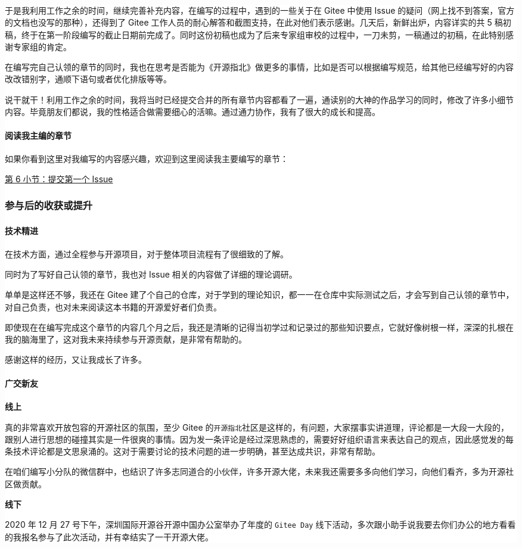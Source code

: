 于是我利用工作之余的时间，继续完善补充内容，在编写的过程中，遇到的一些关于在 Gitee 中使用 Issue 的疑问（网上找不到答案，官方的文档也没写的那种），还得到了 Gitee 工作人员的耐心解答和截图支持，在此对他们表示感谢。几天后，新鲜出炉，内容详实的共 5 稿初稿，终于在第一阶段编写的截止日期前完成了。同时这份初稿也成为了后来专家组审校的过程中，一刀未剪，一稿通过的初稿，在此特别感谢专家组的肯定。

在编写完自己认领的章节的同时，我也在思考是否能为《开源指北》做更多的事情，比如是否可以根据编写规范，给其他已经编写好的内容改改错别字，通顺下语句或者优化排版等等。

说干就干！利用工作之余的时间，我将当时已经提交合并的所有章节内容都看了一遍，通读别的大神的作品学习的同时，修改了许多小细节内容。毕竟朋友们都说，我的性格适合做需要细心的活嘛。通过通力协作，我有了很大的成长和提高。

#### 阅读我主编的章节

如果你看到这里对我编写的内容感兴趣，欢迎到这里阅读我主要编写的章节：

[第 6 小节：提交第一个 Issue](https://gitee.com/gitee-community/opensource-guide/blob/master/%E7%AC%AC%E4%B8%89%E9%83%A8%E5%88%86%EF%BC%9A%E5%B0%9D%E8%AF%95%E5%8F%82%E4%B8%8E%E5%BC%80%E6%BA%90/%E7%AC%AC%206%20%E5%B0%8F%E8%8A%82%EF%BC%9A%E6%8F%90%E4%BA%A4%E7%AC%AC%E4%B8%80%E4%B8%AA%20Issue.md)

### 参与后的收获或提升

#### 技术精进

在技术方面，通过全程参与开源项目，对于整体项目流程有了很细致的了解。

同时为了写好自己认领的章节，我也对 Issue 相关的内容做了详细的理论调研。

单单是这样还不够，我还在 Gitee 建了个自己的仓库，对于学到的理论知识，都一一在仓库中实际测试之后，才会写到自己认领的章节中，对自己负责，也对未来阅读这本书籍的开源爱好者们负责。

即使现在在编写完成这个章节的内容几个月之后，我还是清晰的记得当初学过和记录过的那些知识要点，它就好像树根一样，深深的扎根在我的脑海里了，这对我未来持续参与开源贡献，是非常有帮助的。

感谢这样的经历，又让我成长了许多。

#### 广交新友

**线上**

真的非常喜欢开放包容的开源社区的氛围，至少 Gitee 的`开源指北`社区是这样的，有问题，大家摆事实讲道理，评论都是一大段一大段的，跟别人进行思想的碰撞其实是一件很爽的事情。因为发一条评论是经过深思熟虑的，需要好好组织语言来表达自己的观点，因此感觉发的每条技术评论都是文思泉涌的。这对于需要讨论的技术问题的进一步明确，甚至达成共识，非常有帮助。

在咱们编写小分队的微信群中，也结识了许多志同道合的小伙伴，许多开源大佬，未来我还需要多多向他们学习，向他们看齐，多为开源社区做贡献。

**线下**

2020 年 12 月 27 号下午，深圳国际开源谷开源中国办公室举办了年度的 `Gitee Day` 线下活动，多次跟小助手说我要去你们办公的地方看看的我报名参与了此次活动，并有幸结实了一干开源大佬。
